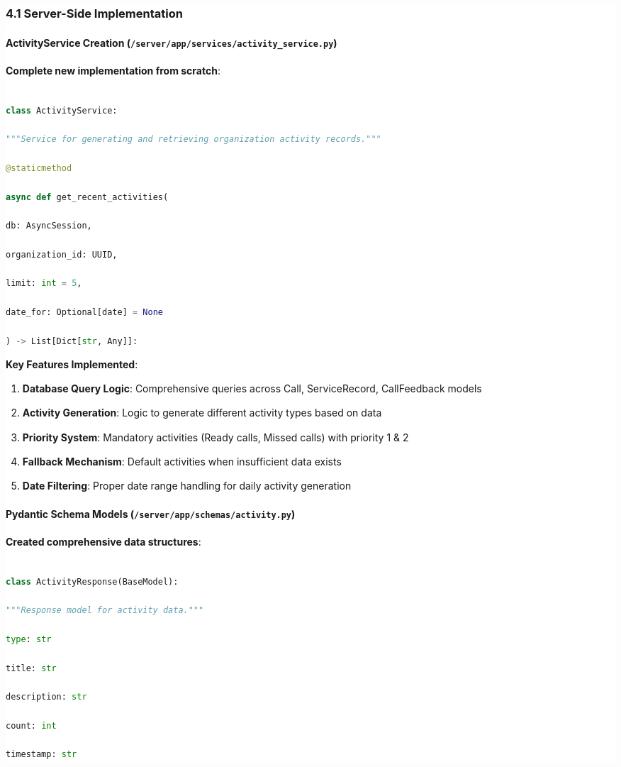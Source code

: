   

### 4.1 Server-Side Implementation

  

#### ActivityService Creation (`/server/app/services/activity_service.py`)

**Complete new implementation from scratch**:

  

```python

class ActivityService:

"""Service for generating and retrieving organization activity records."""

@staticmethod

async def get_recent_activities(

db: AsyncSession,

organization_id: UUID,

limit: int = 5,

date_for: Optional[date] = None

) -> List[Dict[str, Any]]:

```

  

**Key Features Implemented**:

1. **Database Query Logic**: Comprehensive queries across Call, ServiceRecord, CallFeedback models

2. **Activity Generation**: Logic to generate different activity types based on data

3. **Priority System**: Mandatory activities (Ready calls, Missed calls) with priority 1 & 2

4. **Fallback Mechanism**: Default activities when insufficient data exists

5. **Date Filtering**: Proper date range handling for daily activity generation

  

#### Pydantic Schema Models (`/server/app/schemas/activity.py`)

**Created comprehensive data structures**:

  

```python

class ActivityResponse(BaseModel):

"""Response model for activity data."""

type: str

title: str

description: str

count: int

timestamp: str
```